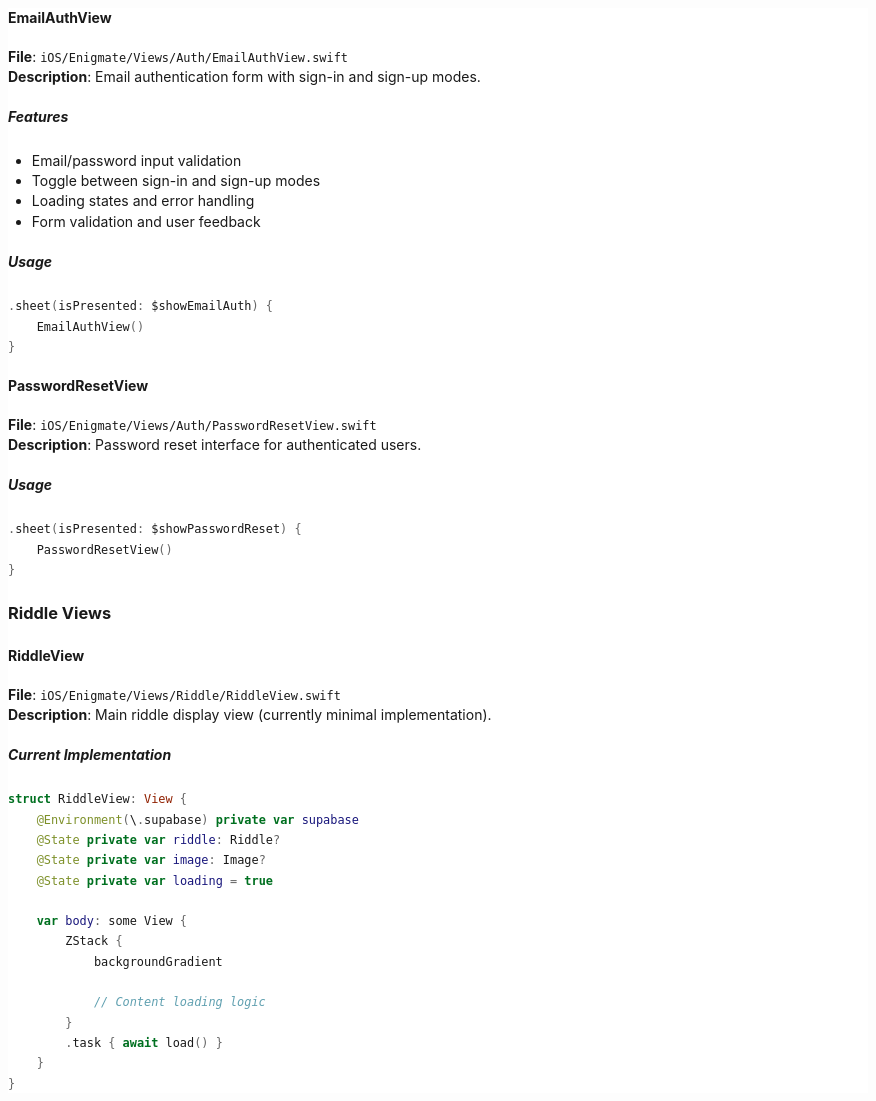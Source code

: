 #### EmailAuthView

**File**: `iOS/Enigmate/Views/Auth/EmailAuthView.swift`  
**Description**: Email authentication form with sign-in and sign-up modes.

##### Features
- Email/password input validation
- Toggle between sign-in and sign-up modes
- Loading states and error handling
- Form validation and user feedback

##### Usage

```swift
.sheet(isPresented: $showEmailAuth) {
    EmailAuthView()
}
```

#### PasswordResetView

**File**: `iOS/Enigmate/Views/Auth/PasswordResetView.swift`  
**Description**: Password reset interface for authenticated users.

##### Usage

```swift
.sheet(isPresented: $showPasswordReset) {
    PasswordResetView()
}
```

### Riddle Views

#### RiddleView

**File**: `iOS/Enigmate/Views/Riddle/RiddleView.swift`  
**Description**: Main riddle display view (currently minimal implementation).

##### Current Implementation

```swift
struct RiddleView: View {
    @Environment(\.supabase) private var supabase
    @State private var riddle: Riddle?
    @State private var image: Image?
    @State private var loading = true
    
    var body: some View {
        ZStack {
            backgroundGradient
            
            // Content loading logic
        }
        .task { await load() }
    }
}
```
